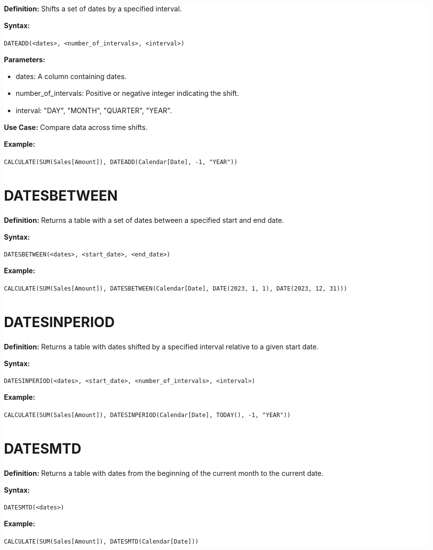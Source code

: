**Definition:** Shifts a set of dates by a specified interval.

**Syntax:**

    DATEADD(<dates>, <number_of_intervals>, <interval>)

**Parameters:**

- dates: A column containing dates.

- number_of_intervals: Positive or negative integer indicating the shift.

- interval: "DAY", "MONTH", "QUARTER", "YEAR".

**Use Case:** Compare data across time shifts.

**Example:**

    CALCULATE(SUM(Sales[Amount]), DATEADD(Calendar[Date], -1, "YEAR"))

# DATESBETWEEN

**Definition:** Returns a table with a set of dates between a specified start and end date.

**Syntax:**

    DATESBETWEEN(<dates>, <start_date>, <end_date>)

**Example:**

    CALCULATE(SUM(Sales[Amount]), DATESBETWEEN(Calendar[Date], DATE(2023, 1, 1), DATE(2023, 12, 31)))

# DATESINPERIOD

**Definition:** Returns a table with dates shifted by a specified interval relative to a given start date.

**Syntax:**

    DATESINPERIOD(<dates>, <start_date>, <number_of_intervals>, <interval>)

**Example:**

    CALCULATE(SUM(Sales[Amount]), DATESINPERIOD(Calendar[Date], TODAY(), -1, "YEAR"))

# DATESMTD


**Definition:** Returns a table with dates from the beginning of the current month to the current date.

**Syntax:**

    DATESMTD(<dates>)
    
**Example:**

    CALCULATE(SUM(Sales[Amount]), DATESMTD(Calendar[Date]))
